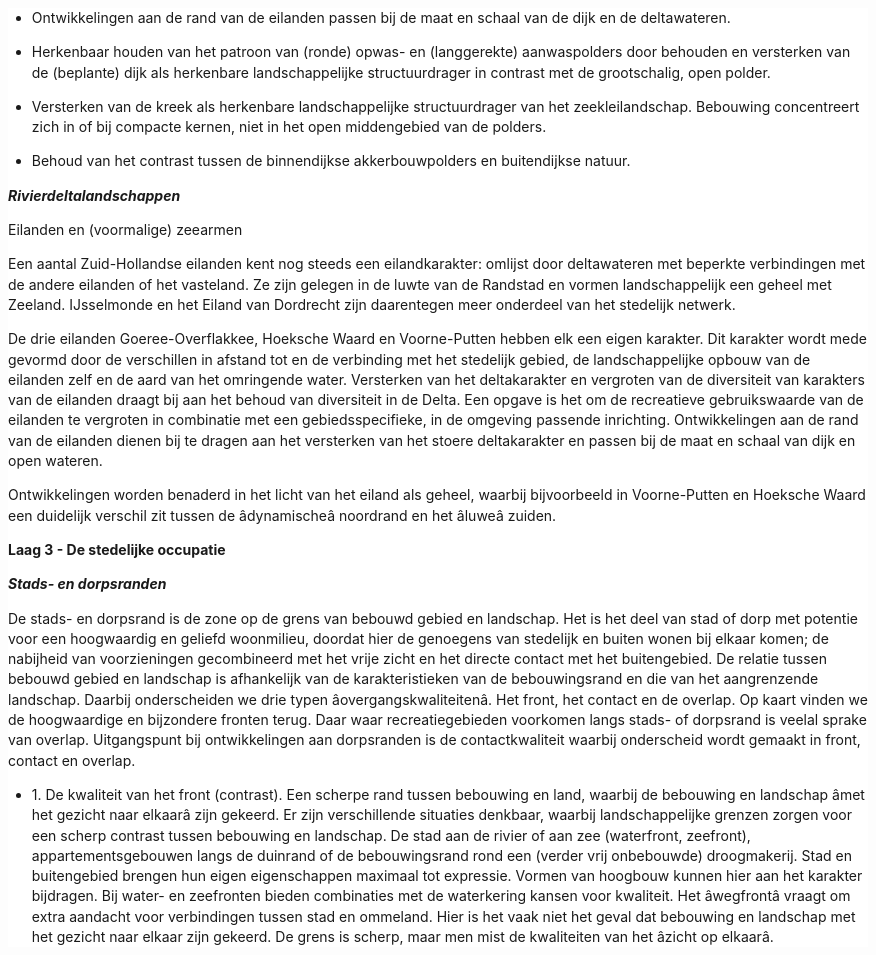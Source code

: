 * Ontwikkelingen aan de rand van de eilanden passen bij de maat en schaal van de dijk en de deltawateren.

* Herkenbaar houden van het patroon van (ronde) opwas\- en (langgerekte) aanwaspolders door behouden en versterken van de (beplante) dijk als herkenbare landschappelijke structuurdrager in contrast met de grootschalig, open polder.

* Versterken van de kreek als herkenbare landschappelijke structuurdrager van het zeekleilandschap. Bebouwing concentreert zich in of bij compacte kernen, niet in het open middengebied van de polders.

* Behoud van het contrast tussen de binnendijkse akkerbouwpolders en buitendijkse natuur.

***Rivierdeltalandschappen***

Eilanden en (voormalige) zeearmen

Een aantal Zuid\-Hollandse eilanden kent nog steeds een eilandkarakter: omlijst door deltawateren met beperkte verbindingen met de andere eilanden of het vasteland. Ze zijn gelegen in de luwte van de Randstad en vormen landschappelijk een geheel met Zeeland. IJsselmonde en het Eiland van Dordrecht zijn daarentegen meer onderdeel van het stedelijk netwerk.

De drie eilanden Goeree\-Overflakkee, Hoeksche Waard en Voorne\-Putten hebben elk een eigen karakter. Dit karakter wordt mede gevormd door de verschillen in afstand tot en de verbinding met het stedelijk gebied, de landschappelijke opbouw van de eilanden zelf en de aard van het omringende water. Versterken van het deltakarakter en vergroten van de diversiteit van karakters van de eilanden draagt bij aan het behoud van diversiteit in de Delta. Een opgave is het om de recreatieve gebruikswaarde van de eilanden te vergroten in combinatie met een gebiedsspecifieke, in de omgeving passende inrichting. Ontwikkelingen aan de rand van de eilanden dienen bij te dragen aan het versterken van het stoere deltakarakter en passen bij de maat en schaal van dijk en open wateren.

Ontwikkelingen worden benaderd in het licht van het eiland als geheel, waarbij bijvoorbeeld in Voorne\-Putten en Hoeksche Waard een duidelijk verschil zit tussen de âdynamischeâ noordrand en het âluweâ zuiden.

**Laag 3 \- De stedelijke occupatie**

***Stads\- en dorpsranden***

De stads\- en dorpsrand is de zone op de grens van bebouwd gebied en landschap. Het is het deel van stad of dorp met potentie voor een hoogwaardig en geliefd woonmilieu, doordat hier de genoegens van stedelijk en buiten wonen bij elkaar komen; de nabijheid van voorzieningen gecombineerd met het vrije zicht en het directe contact met het buitengebied. De relatie tussen bebouwd gebied en landschap is afhankelijk van de karakteristieken van de bebouwingsrand en die van het aangrenzende landschap. Daarbij onderscheiden we drie typen âovergangskwaliteitenâ. Het front, het contact en de overlap. Op kaart vinden we de hoogwaardige en bijzondere fronten terug. Daar waar recreatiegebieden voorkomen langs stads\- of dorpsrand is veelal sprake van overlap. Uitgangspunt bij ontwikkelingen aan dorpsranden is de contactkwaliteit waarbij onderscheid wordt gemaakt in front, contact en overlap.

* 1\. De kwaliteit van het front (contrast). Een scherpe rand tussen bebouwing en land, waarbij de bebouwing en landschap âmet het gezicht naar elkaarâ zijn gekeerd. Er zijn verschillende situaties denkbaar, waarbij landschappelijke grenzen zorgen voor een scherp contrast tussen bebouwing en landschap. De stad aan de rivier of aan zee (waterfront, zeefront), appartementsgebouwen langs de duinrand of de bebouwingsrand rond een (verder vrij onbebouwde) droogmakerij. Stad en buitengebied brengen hun eigen eigenschappen maximaal tot expressie. Vormen van hoogbouw kunnen hier aan het karakter bijdragen. Bij water\- en zeefronten bieden combinaties met de waterkering kansen voor kwaliteit. Het âwegfrontâ vraagt om extra aandacht voor verbindingen tussen stad en ommeland. Hier is het vaak niet het geval dat bebouwing en landschap met het gezicht naar elkaar zijn gekeerd. De grens is scherp, maar men mist de kwaliteiten van het âzicht op elkaarâ.
